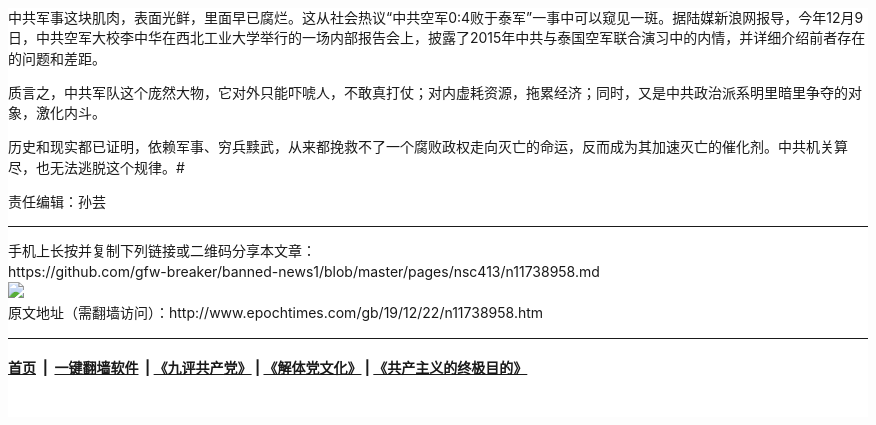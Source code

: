  中共军事这块肌肉，表面光鲜，里面早已腐烂。这从社会热议“中共空军0:4败于泰军”一事中可以窥见一斑。据陆媒新浪网报导，今年12月9日，中共空军大校李中华在西北工业大学举行的一场内部报告会上，披露了2015年中共与泰国空军联合演习中的内情，并详细介绍前者存在的问题和差距。
</p>
<p>
 质言之，中共军队这个庞然大物，它对外只能吓唬人，不敢真打仗；对内虚耗资源，拖累经济；同时，又是中共政治派系明里暗里争夺的对象，激化内斗。
</p>
<p>
 历史和现实都已证明，依赖军事、穷兵黩武，从来都挽救不了一个腐败政权走向灭亡的命运，反而成为其加速灭亡的催化剂。中共机关算尽，也无法逃脱这个规律。#
</p>
<p>
 责任编辑：孙芸
</p>
</div>
<hr/>
手机上长按并复制下列链接或二维码分享本文章：<br/>
https://github.com/gfw-breaker/banned-news1/blob/master/pages/nsc413/n11738958.md <br/>
<a href='https://github.com/gfw-breaker/banned-news1/blob/master/pages/nsc413/n11738958.md'><img src='https://github.com/gfw-breaker/banned-news1/blob/master/pages/nsc413/n11738958.md.png'/></a> <br/>
原文地址（需翻墙访问）：http://www.epochtimes.com/gb/19/12/22/n11738958.htm


------------------------
#### [首页](https://github.com/gfw-breaker/banned-news1/blob/master/README.md) &nbsp;|&nbsp; [一键翻墙软件](https://github.com/gfw-breaker/nogfw/blob/master/README.md) &nbsp;| [《九评共产党》](https://github.com/gfw-breaker/9ping.md/blob/master/README.md#九评之一评共产党是什么) | [《解体党文化》](https://github.com/gfw-breaker/jtdwh.md/blob/master/README.md) | [《共产主义的终极目的》](https://github.com/gfw-breaker/gczydzjmd.md/blob/master/README.md)


<img src='http://gfw-breaker.win/banned-news/pages/nsc413/n11738958.md' width='0px' height='0px'/>
